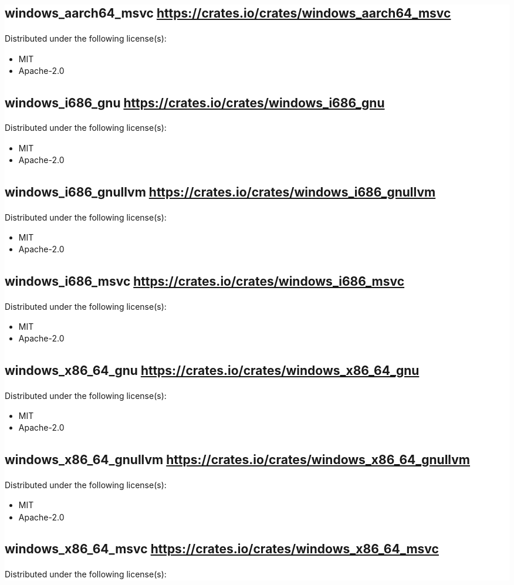 ## windows_aarch64_msvc <https://crates.io/crates/windows_aarch64_msvc>

Distributed under the following license(s):

* MIT
* Apache-2.0

## windows_i686_gnu <https://crates.io/crates/windows_i686_gnu>

Distributed under the following license(s):

* MIT
* Apache-2.0

## windows_i686_gnullvm <https://crates.io/crates/windows_i686_gnullvm>

Distributed under the following license(s):

* MIT
* Apache-2.0

## windows_i686_msvc <https://crates.io/crates/windows_i686_msvc>

Distributed under the following license(s):

* MIT
* Apache-2.0

## windows_x86_64_gnu <https://crates.io/crates/windows_x86_64_gnu>

Distributed under the following license(s):

* MIT
* Apache-2.0

## windows_x86_64_gnullvm <https://crates.io/crates/windows_x86_64_gnullvm>

Distributed under the following license(s):

* MIT
* Apache-2.0

## windows_x86_64_msvc <https://crates.io/crates/windows_x86_64_msvc>

Distributed under the following license(s):
